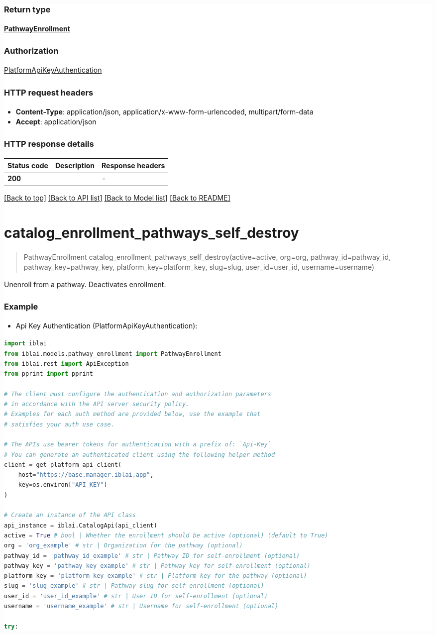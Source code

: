### Return type

[**PathwayEnrollment**](PathwayEnrollment.md)

### Authorization

[PlatformApiKeyAuthentication](../README.md#PlatformApiKeyAuthentication)

### HTTP request headers

 - **Content-Type**: application/json, application/x-www-form-urlencoded, multipart/form-data
 - **Accept**: application/json

### HTTP response details

| Status code | Description | Response headers |
|-------------|-------------|------------------|
**200** |  |  -  |

[[Back to top]](#) [[Back to API list]](../README.md#documentation-for-api-endpoints) [[Back to Model list]](../README.md#documentation-for-models) [[Back to README]](../README.md)

# **catalog_enrollment_pathways_self_destroy**
> PathwayEnrollment catalog_enrollment_pathways_self_destroy(active=active, org=org, pathway_id=pathway_id, pathway_key=pathway_key, platform_key=platform_key, slug=slug, user_id=user_id, username=username)



Unenroll from a pathway. Deactivates enrollment.

### Example

* Api Key Authentication (PlatformApiKeyAuthentication):

```python
import iblai
from iblai.models.pathway_enrollment import PathwayEnrollment
from iblai.rest import ApiException
from pprint import pprint

# The client must configure the authentication and authorization parameters
# in accordance with the API server security policy.
# Examples for each auth method are provided below, use the example that
# satisfies your auth use case.

# The APIs use bearer tokens for authentication with a prefix of: `Api-Key`
# You can generate an authenticated client using the following helper method
client = get_platform_api_client(
    host="https://base.manager.iblai.app", 
    key=os.environ["API_KEY"]
)

# Create an instance of the API class
api_instance = iblai.CatalogApi(api_client)
active = True # bool | Whether the enrollment should be active (optional) (default to True)
org = 'org_example' # str | Organization for the pathway (optional)
pathway_id = 'pathway_id_example' # str | Pathway ID for self-enrollment (optional)
pathway_key = 'pathway_key_example' # str | Pathway key for self-enrollment (optional)
platform_key = 'platform_key_example' # str | Platform key for the pathway (optional)
slug = 'slug_example' # str | Pathway slug for self-enrollment (optional)
user_id = 'user_id_example' # str | User ID for self-enrollment (optional)
username = 'username_example' # str | Username for self-enrollment (optional)

try:
```